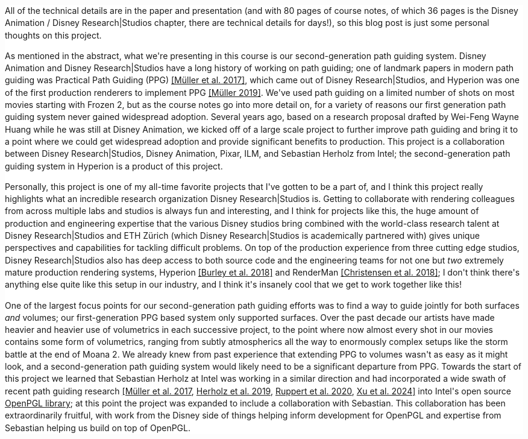 All of the technical details are in the paper and presentation (and with 80 pages of course notes, of which 36 pages is the Disney Animation / Disney Research\|Studios chapter, there are technical details for days!), so this blog post is just some personal thoughts on this project.

As mentioned in the abstract, what we're presenting in this course is our second-generation path guiding system.
Disney Animation and Disney Research\|Studios have a long history of working on path guiding; one of landmark papers in modern path guiding was Practical Path Guiding (PPG) [[Müller et al. 2017]](https://doi.org/10.1111/cgf.14428), which came out of Disney Research\|Studios, and Hyperion was one of the first production renderers to implement PPG [[Müller 2019]](https://cgg.mff.cuni.cz/~jaroslav/papers/2019-path-guiding-course/index.htm).
We've used path guiding on a limited number of shots on most movies starting with Frozen 2, but as the course notes go into more detail on, for a variety of reasons our first generation path guiding system never gained widespread adoption.
Several years ago, based on a research proposal drafted by Wei-Feng Wayne Huang while he was still at Disney Animation, we kicked off of a large scale project to further improve path guiding and bring it to a point where we could get widespread adoption and provide significant benefits to production.
This project is a collaboration between Disney Research\|Studios, Disney Animation, Pixar, ILM, and Sebastian Herholz from Intel; the second-generation path guiding system in Hyperion is a product of this project.

Personally, this project is one of my all-time favorite projects that I've gotten to be a part of, and I think this project really highlights what an incredible research organization Disney Research\|Studios is.
Getting to collaborate with rendering colleagues from across multiple labs and studios is always fun and interesting, and I think for projects like this, the huge amount of production and engineering expertise that the various Disney studios bring combined with the world-class research talent at Disney Research\|Studios and ETH Zürich (which Disney Research\|Studios is academically partnered with) gives unique perspectives and capabilities for tackling difficult problems.
On top of the production experience from three cutting edge studios, Disney Research\|Studios also has deep access to both source code and the engineering teams for not one but _two_ extremely mature production rendering systems, Hyperion [[Burley et al. 2018]](https://doi.org/10.1145/3182159) and RenderMan [[Christensen et al. 2018]](https://doi.org/10.1145/3182162); I don't think there's anything else quite like this setup in our industry, and I think it's insanely cool that we get to work together like this!

One of the largest focus points for our second-generation path guiding efforts was to find a way to guide jointly for both surfaces _and_ volumes; our first-generation PPG based system only supported surfaces.
Over the past decade our artists have made heavier and heavier use of volumetrics in each successive project, to the point where now almost every shot in our movies contains some form of volumetrics, ranging from subtly atmospherics all the way to enormously complex setups like the storm battle at the end of Moana 2.
We already knew from past experience that extending PPG to volumes wasn't as easy as it might look, and a second-generation path guiding system would likely need to be a significant departure from PPG.
Towards the start of this project we learned that Sebastian Herholz at Intel was working in a similar direction and had incorporated a wide swath of recent path guiding research [\[Müller et al. 2017](https://doi.org/10.1111/cgf.13227), [Herholz et al. 2019](https://doi.org/10.1145/3230635), [Ruppert et al. 2020](https://doi.org/10.1145/3386569.3392421), [Xu et al. 2024\]](https://doi.org/10.1145/3687982) into Intel's open source [OpenPGL library](https://github.com/RenderKit/openpgl); at this point the project was expanded to include a collaboration with Sebastian.
This collaboration has been extraordinarily fruitful, with work from the Disney side of things helping inform development for OpenPGL and expertise from Sebastian helping us build on top of OpenPGL.
